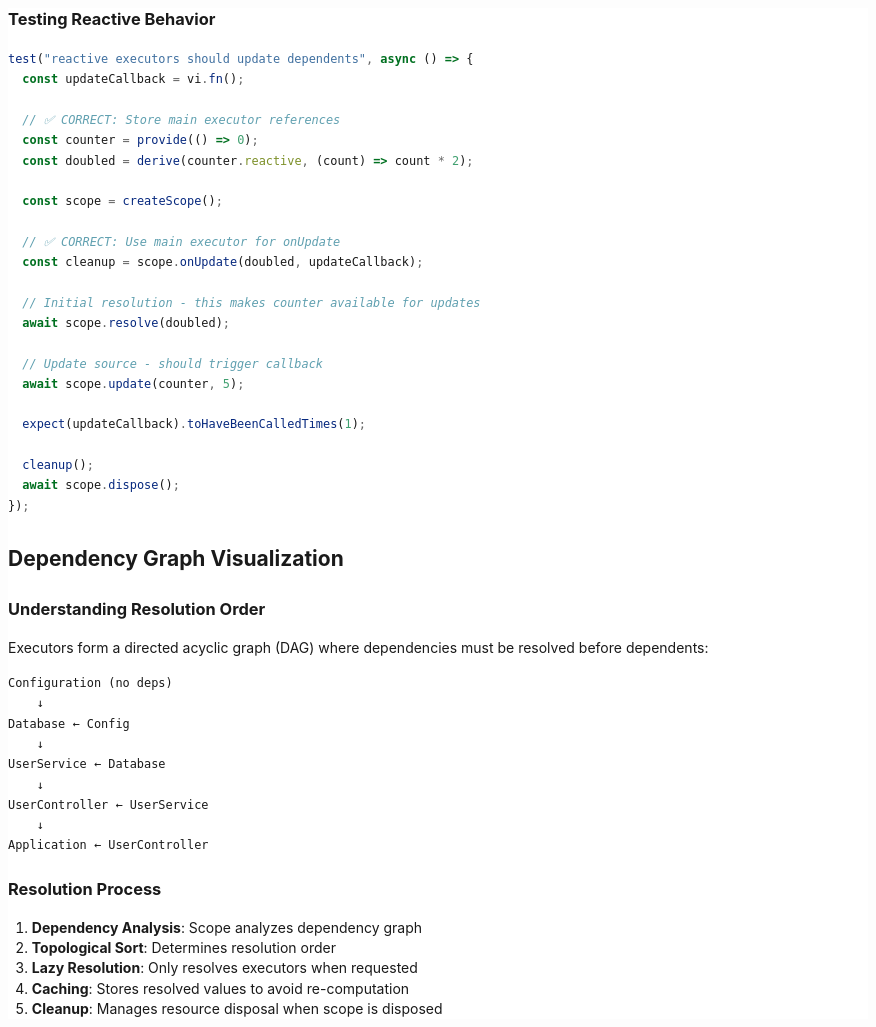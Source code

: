 ### Testing Reactive Behavior

```typescript
test("reactive executors should update dependents", async () => {
  const updateCallback = vi.fn();

  // ✅ CORRECT: Store main executor references
  const counter = provide(() => 0);
  const doubled = derive(counter.reactive, (count) => count * 2);

  const scope = createScope();

  // ✅ CORRECT: Use main executor for onUpdate
  const cleanup = scope.onUpdate(doubled, updateCallback);

  // Initial resolution - this makes counter available for updates
  await scope.resolve(doubled);

  // Update source - should trigger callback
  await scope.update(counter, 5);

  expect(updateCallback).toHaveBeenCalledTimes(1);

  cleanup();
  await scope.dispose();
});
```

## Dependency Graph Visualization

### Understanding Resolution Order

Executors form a directed acyclic graph (DAG) where dependencies must be resolved before dependents:

```
Configuration (no deps)
    ↓
Database ← Config
    ↓
UserService ← Database
    ↓
UserController ← UserService
    ↓
Application ← UserController
```

### Resolution Process

1. **Dependency Analysis**: Scope analyzes dependency graph
2. **Topological Sort**: Determines resolution order
3. **Lazy Resolution**: Only resolves executors when requested
4. **Caching**: Stores resolved values to avoid re-computation
5. **Cleanup**: Manages resource disposal when scope is disposed
